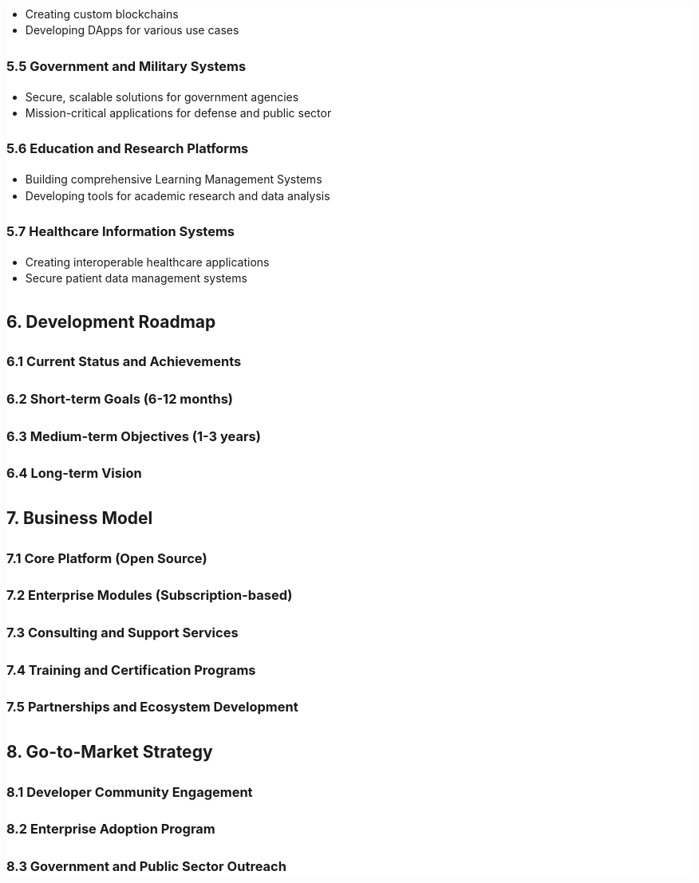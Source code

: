 - Creating custom blockchains
- Developing DApps for various use cases

### 5.5 Government and Military Systems

- Secure, scalable solutions for government agencies
- Mission-critical applications for defense and public sector

### 5.6 Education and Research Platforms

- Building comprehensive Learning Management Systems
- Developing tools for academic research and data analysis

### 5.7 Healthcare Information Systems

- Creating interoperable healthcare applications
- Secure patient data management systems

## 6. Development Roadmap

### 6.1 Current Status and Achievements

### 6.2 Short-term Goals (6-12 months)

### 6.3 Medium-term Objectives (1-3 years)

### 6.4 Long-term Vision

## 7. Business Model

### 7.1 Core Platform (Open Source)

### 7.2 Enterprise Modules (Subscription-based)

### 7.3 Consulting and Support Services

### 7.4 Training and Certification Programs

### 7.5 Partnerships and Ecosystem Development

## 8. Go-to-Market Strategy

### 8.1 Developer Community Engagement

### 8.2 Enterprise Adoption Program

### 8.3 Government and Public Sector Outreach
